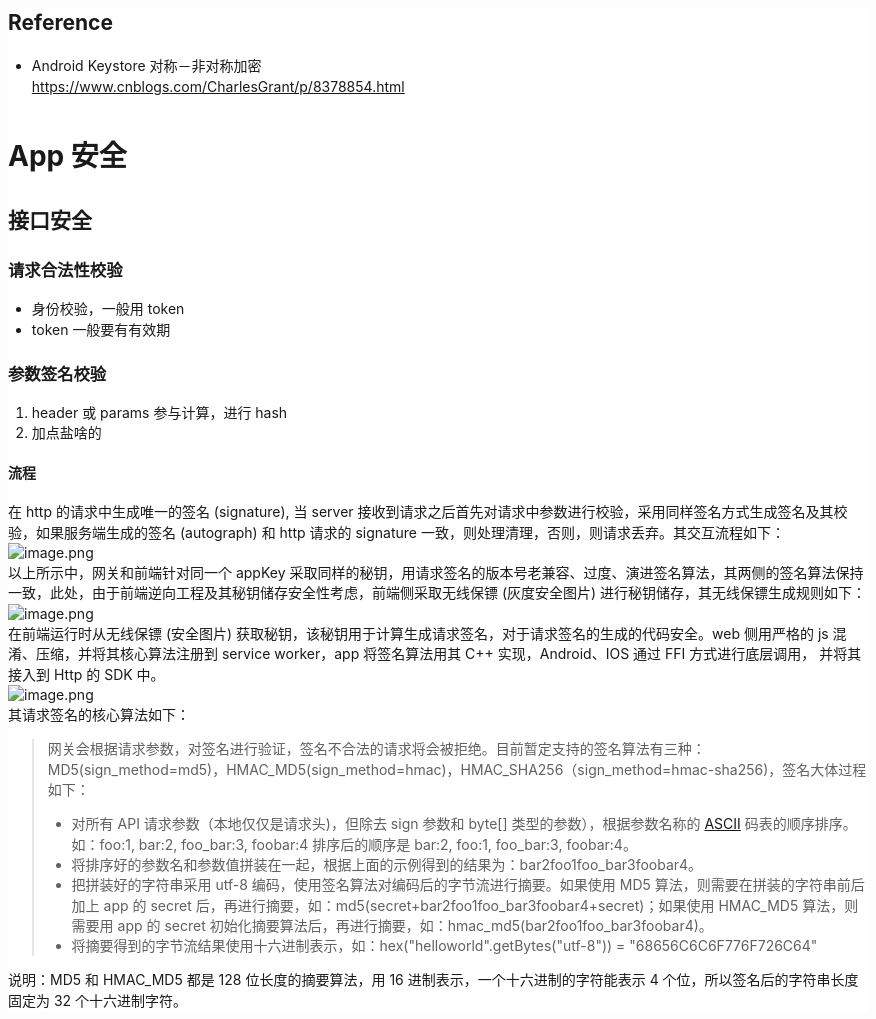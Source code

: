 ## Reference

- Android Keystore 对称－非对称加密<br /><https://www.cnblogs.com/CharlesGrant/p/8378854.html>

# App 安全

## 接口安全

### 请求合法性校验

- 身份校验，一般用 token
- token 一般要有有效期

### 参数签名校验

1. header 或 params 参与计算，进行 hash
2. 加点盐啥的

#### 流程

在 http 的请求中生成唯一的签名 (signature), 当 server 接收到请求之后首先对请求中参数进行校验，采用同样签名方式生成签名及其校验，如果服务端生成的签名 (autograph) 和 http 请求的 signature 一致，则处理清理，否则，则请求丢弃。其交互流程如下：<br />![image.png](https://cdn.nlark.com/yuque/0/2023/png/694278/1700294031369-e6599539-1565-4fe8-9a9c-b9158a8a5b4a.png#averageHue=%23f9f7f1&clientId=ube845635-0949-4&from=paste&height=517&id=uac8a9068&originHeight=2560&originWidth=2622&originalType=binary&ratio=2&rotation=0&showTitle=false&size=284958&status=done&style=stroke&taskId=uedcbff23-980f-4e19-991d-3f3127fc6ee&title=&width=530)<br />以上所示中，网关和前端针对同一个 appKey 采取同样的秘钥，用请求签名的版本号老兼容、过度、演进签名算法，其两侧的签名算法保持一致，此处，由于前端逆向工程及其秘钥储存安全性考虑，前端侧采取无线保镖 (灰度安全图片) 进行秘钥储存，其无线保镖生成规则如下：<br />![image.png](https://cdn.nlark.com/yuque/0/2023/png/694278/1700294063940-903044b0-a52b-42e8-b13b-dd483f55e6ae.png#averageHue=%23f9f4ef&clientId=ube845635-0949-4&from=paste&height=293&id=uff99e513&originHeight=1028&originWidth=1824&originalType=binary&ratio=2&rotation=0&showTitle=false&size=171009&status=done&style=stroke&taskId=u6ea49f5f-bc59-495f-9a80-7dc389b231e&title=&width=519)<br />在前端运行时从无线保镖 (安全图片) 获取秘钥，该秘钥用于计算生成请求签名，对于请求签名的生成的代码安全。web 侧用严格的 js 混淆、压缩，并将其核心算法注册到 service worker，app 将签名算法用其 C++ 实现，Android、IOS 通过 FFI 方式进行底层调用， 并将其接入到 Http 的 SDK 中。<br />![image.png](https://cdn.nlark.com/yuque/0/2023/png/694278/1700294093457-939c808c-e73f-4872-8564-560d2566bf17.png#averageHue=%23f9f7f5&clientId=ube845635-0949-4&from=paste&height=282&id=ue41b27f1&originHeight=1464&originWidth=2948&originalType=binary&ratio=2&rotation=0&showTitle=false&size=143870&status=done&style=stroke&taskId=ubfa39fd2-97eb-4aec-99e5-fd934aac794&title=&width=568)<br />其请求签名的核心算法如下：

> 网关会根据请求参数，对签名进行验证，签名不合法的请求将会被拒绝。目前暂定支持的签名算法有三种：MD5(sign_method=md5)，HMAC_MD5(sign_method=hmac)，HMAC_SHA256（sign_method=hmac-sha256)，签名大体过程如下：
>
> - 对所有 API 请求参数（本地仅仅是请求头)，但除去 sign 参数和 byte[] 类型的参数），根据参数名称的 [ASCII](http://www.asciima.com/) 码表的顺序排序。如：foo:1, bar:2, foo_bar:3, foobar:4 排序后的顺序是 bar:2, foo:1, foo_bar:3, foobar:4。
> - 将排序好的参数名和参数值拼装在一起，根据上面的示例得到的结果为：bar2foo1foo_bar3foobar4。
> - 把拼装好的字符串采用 utf-8 编码，使用签名算法对编码后的字节流进行摘要。如果使用 MD5 算法，则需要在拼装的字符串前后加上 app 的 secret 后，再进行摘要，如：md5(secret+bar2foo1foo_bar3foobar4+secret)；如果使用 HMAC_MD5 算法，则需要用 app 的 secret 初始化摘要算法后，再进行摘要，如：hmac_md5(bar2foo1foo_bar3foobar4)。
> - 将摘要得到的字节流结果使用十六进制表示，如：hex("helloworld".getBytes("utf-8")) = "68656C6C6F776F726C64"

说明：MD5 和 HMAC_MD5 都是 128 位长度的摘要算法，用 16 进制表示，一个十六进制的字符能表示 4 个位，所以签名后的字符串长度固定为 32 个十六进制字符。
